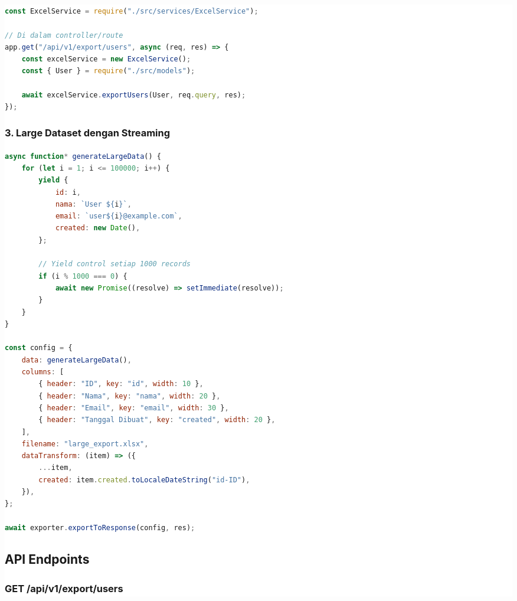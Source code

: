 ```javascript
const ExcelService = require("./src/services/ExcelService");

// Di dalam controller/route
app.get("/api/v1/export/users", async (req, res) => {
    const excelService = new ExcelService();
    const { User } = require("./src/models");

    await excelService.exportUsers(User, req.query, res);
});
```

### 3. Large Dataset dengan Streaming

```javascript
async function* generateLargeData() {
    for (let i = 1; i <= 100000; i++) {
        yield {
            id: i,
            nama: `User ${i}`,
            email: `user${i}@example.com`,
            created: new Date(),
        };

        // Yield control setiap 1000 records
        if (i % 1000 === 0) {
            await new Promise((resolve) => setImmediate(resolve));
        }
    }
}

const config = {
    data: generateLargeData(),
    columns: [
        { header: "ID", key: "id", width: 10 },
        { header: "Nama", key: "nama", width: 20 },
        { header: "Email", key: "email", width: 30 },
        { header: "Tanggal Dibuat", key: "created", width: 20 },
    ],
    filename: "large_export.xlsx",
    dataTransform: (item) => ({
        ...item,
        created: item.created.toLocaleDateString("id-ID"),
    }),
};

await exporter.exportToResponse(config, res);
```

## API Endpoints

### GET /api/v1/export/users
